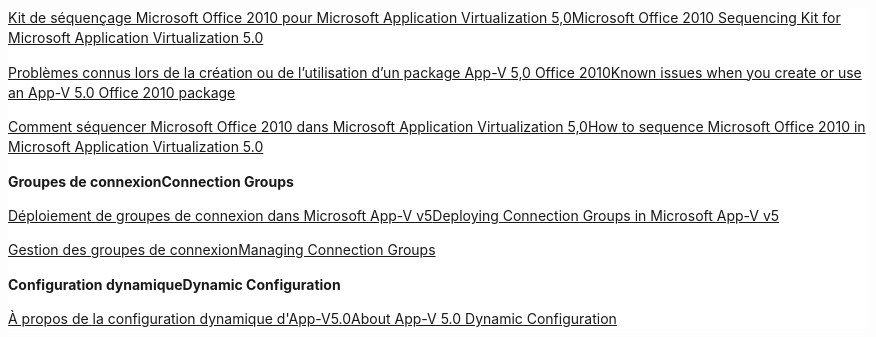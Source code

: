 [<span data-ttu-id="0bafe-214">Kit de séquençage Microsoft Office 2010 pour Microsoft Application Virtualization 5,0</span><span class="sxs-lookup"><span data-stu-id="0bafe-214">Microsoft Office 2010 Sequencing Kit for Microsoft Application Virtualization 5.0</span></span>](https://go.microsoft.com/fwlink/p/?LinkId=330681)

[<span data-ttu-id="0bafe-215">Problèmes connus lors de la création ou de l’utilisation d’un package App-V 5,0 Office 2010</span><span class="sxs-lookup"><span data-stu-id="0bafe-215">Known issues when you create or use an App-V 5.0 Office 2010 package</span></span>](https://go.microsoft.com/fwlink/p/?LinkId=330682)

[<span data-ttu-id="0bafe-216">Comment séquencer Microsoft Office 2010 dans Microsoft Application Virtualization 5,0</span><span class="sxs-lookup"><span data-stu-id="0bafe-216">How to sequence Microsoft Office 2010 in Microsoft Application Virtualization 5.0</span></span>](https://go.microsoft.com/fwlink/p/?LinkId=330676)

**<span data-ttu-id="0bafe-217">Groupes de connexion</span><span class="sxs-lookup"><span data-stu-id="0bafe-217">Connection Groups</span></span>**

[<span data-ttu-id="0bafe-218">Déploiement de groupes de connexion dans Microsoft App-V v5</span><span class="sxs-lookup"><span data-stu-id="0bafe-218">Deploying Connection Groups in Microsoft App-V v5</span></span>](https://go.microsoft.com/fwlink/p/?LinkId=330683)

[<span data-ttu-id="0bafe-219">Gestion des groupes de connexion</span><span class="sxs-lookup"><span data-stu-id="0bafe-219">Managing Connection Groups</span></span>](managing-connection-groups.md)

**<span data-ttu-id="0bafe-220">Configuration dynamique</span><span class="sxs-lookup"><span data-stu-id="0bafe-220">Dynamic Configuration</span></span>**

[<span data-ttu-id="0bafe-221">À propos de la configuration dynamique d'App-V5.0</span><span class="sxs-lookup"><span data-stu-id="0bafe-221">About App-V 5.0 Dynamic Configuration</span></span>](about-app-v-50-dynamic-configuration.md)






 

 





